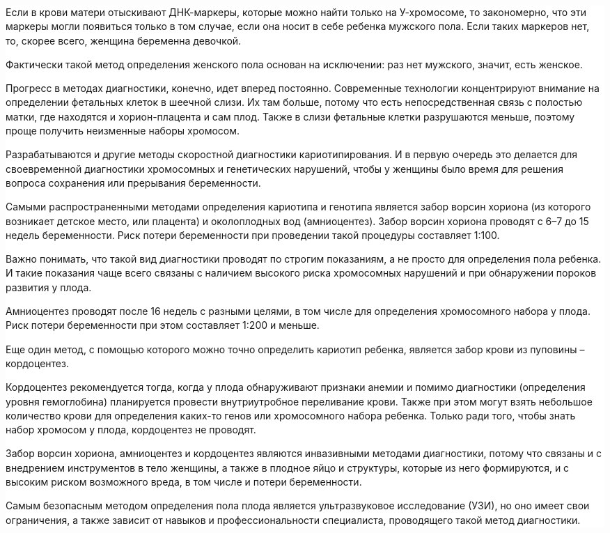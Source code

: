 Если в крови матери отыскивают ДНК-маркеры, которые можно найти только
на У-хромосоме, то закономерно, что эти маркеры могли появиться только в
том случае, если она носит в себе ребенка мужского пола. Если таких
маркеров нет, то, скорее всего, женщина беременна девочкой.

Фактически такой метод определения женского пола основан на исключении:
раз нет мужского, значит, есть женское.

Прогресс в методах диагностики, конечно, идет вперед постоянно.
Современные технологии концентрируют внимание на определении фетальных
клеток в шеечной слизи. Их там больше, потому что есть непосредственная
связь с полостью матки, где находятся и хорион-плацента и сам плод.
Также в слизи фетальные клетки разрушаются меньше, поэтому проще
получить неизменные наборы хромосом.

Разрабатываются и другие методы скоростной диагностики кариотипирования.
И в первую очередь это делается для своевременной диагностики
хромосомных и генетических нарушений, чтобы у женщины было время для
решения вопроса сохранения или прерывания беременности.

Самыми распространенными методами определения кариотипа и генотипа
является забор ворсин хориона (из которого возникает детское место, или
плацента) и околоплодных вод (амниоцентез). Забор ворсин хориона
проводят с 6–7 до 15 недель беременности. Риск потери беременности при
проведении такой процедуры составляет 1:100.

Важно понимать, что такой вид диагностики проводят по строгим
показаниям, а не просто для определения пола ребенка. И такие показания
чаще всего связаны с наличием высокого риска хромосомных нарушений и при
обнаружении пороков развития у плода.

Амниоцентез проводят после 16 недель с разными целями, в том числе для
определения хромосомного набора у плода. Риск потери беременности при
этом составляет 1:200 и меньше.

Еще один метод, с помощью которого можно точно определить кариотип
ребенка, является забор крови из пуповины – кордоцентез.

Кордоцентез рекомендуется тогда, когда у плода обнаруживают признаки
анемии и помимо диагностики (определения уровня гемоглобина) планируется
провести внутриутробное переливание крови. Также при этом могут взять
небольшое количество крови для определения каких-то генов или
хромосомного набора ребенка. Только ради того, чтобы знать набор
хромосом у плода, кордоцентез не проводят.

Забор ворсин хориона, амниоцентез и кордоцентез являются инвазивными
методами диагностики, потому что связаны и с внедрением инструментов в
тело женщины, а также в плодное яйцо и структуры, которые из него
формируются, и с высоким риском возможного вреда, в том числе и потери
беременности.

Самым безопасным методом определения пола плода является ультразвуковое
исследование (УЗИ), но оно имеет свои ограничения, а также зависит от
навыков и профессиональности специалиста, проводящего такой метод
диагностики.

